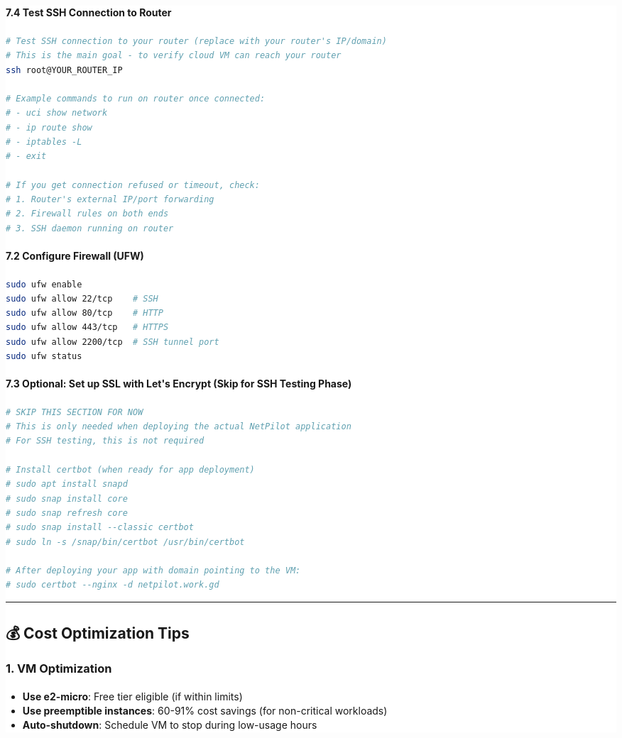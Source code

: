 #### 7.4 Test SSH Connection to Router
```bash
# Test SSH connection to your router (replace with your router's IP/domain)
# This is the main goal - to verify cloud VM can reach your router
ssh root@YOUR_ROUTER_IP

# Example commands to run on router once connected:
# - uci show network
# - ip route show
# - iptables -L
# - exit

# If you get connection refused or timeout, check:
# 1. Router's external IP/port forwarding
# 2. Firewall rules on both ends
# 3. SSH daemon running on router
```

#### 7.2 Configure Firewall (UFW)
```bash
sudo ufw enable
sudo ufw allow 22/tcp    # SSH
sudo ufw allow 80/tcp    # HTTP
sudo ufw allow 443/tcp   # HTTPS
sudo ufw allow 2200/tcp  # SSH tunnel port
sudo ufw status
```

#### 7.3 Optional: Set up SSL with Let's Encrypt (Skip for SSH Testing Phase)
```bash
# SKIP THIS SECTION FOR NOW
# This is only needed when deploying the actual NetPilot application
# For SSH testing, this is not required

# Install certbot (when ready for app deployment)
# sudo apt install snapd
# sudo snap install core
# sudo snap refresh core
# sudo snap install --classic certbot
# sudo ln -s /snap/bin/certbot /usr/bin/certbot

# After deploying your app with domain pointing to the VM:
# sudo certbot --nginx -d netpilot.work.gd
```

---

## 💰 Cost Optimization Tips

### 1. VM Optimization
- **Use e2-micro**: Free tier eligible (if within limits)
- **Use preemptible instances**: 60-91% cost savings (for non-critical workloads)
- **Auto-shutdown**: Schedule VM to stop during low-usage hours
